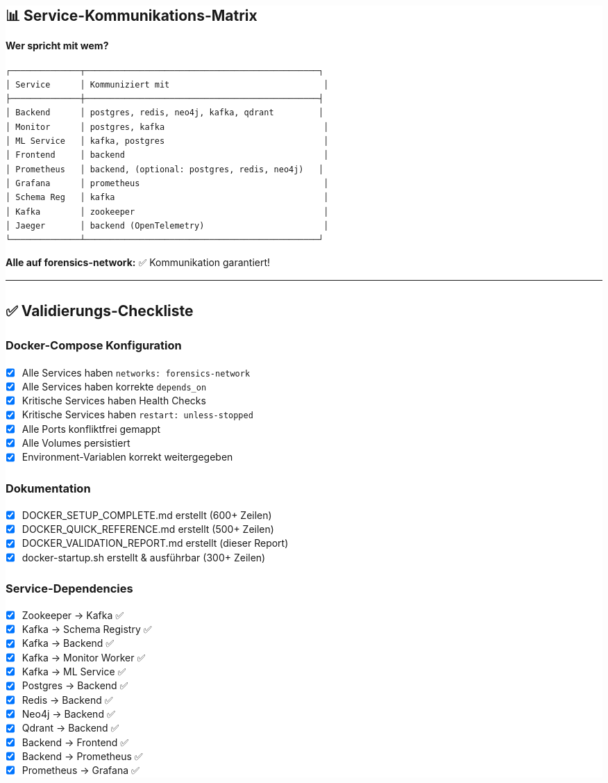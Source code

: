 
## 📊 Service-Kommunikations-Matrix

**Wer spricht mit wem?**

```
┌──────────────┬───────────────────────────────────────────────┐
│ Service      │ Kommuniziert mit                               │
├──────────────┼───────────────────────────────────────────────┤
│ Backend      │ postgres, redis, neo4j, kafka, qdrant         │
│ Monitor      │ postgres, kafka                                │
│ ML Service   │ kafka, postgres                                │
│ Frontend     │ backend                                        │
│ Prometheus   │ backend, (optional: postgres, redis, neo4j)   │
│ Grafana      │ prometheus                                     │
│ Schema Reg   │ kafka                                          │
│ Kafka        │ zookeeper                                      │
│ Jaeger       │ backend (OpenTelemetry)                        │
└──────────────┴───────────────────────────────────────────────┘
```

**Alle auf forensics-network:** ✅ Kommunikation garantiert!

---

## ✅ Validierungs-Checkliste

### Docker-Compose Konfiguration

- [x] Alle Services haben `networks: forensics-network`
- [x] Alle Services haben korrekte `depends_on`
- [x] Kritische Services haben Health Checks
- [x] Kritische Services haben `restart: unless-stopped`
- [x] Alle Ports konfliktfrei gemappt
- [x] Alle Volumes persistiert
- [x] Environment-Variablen korrekt weitergegeben

### Dokumentation

- [x] DOCKER_SETUP_COMPLETE.md erstellt (600+ Zeilen)
- [x] DOCKER_QUICK_REFERENCE.md erstellt (500+ Zeilen)
- [x] DOCKER_VALIDATION_REPORT.md erstellt (dieser Report)
- [x] docker-startup.sh erstellt & ausführbar (300+ Zeilen)

### Service-Dependencies

- [x] Zookeeper → Kafka ✅
- [x] Kafka → Schema Registry ✅
- [x] Kafka → Backend ✅
- [x] Kafka → Monitor Worker ✅
- [x] Kafka → ML Service ✅
- [x] Postgres → Backend ✅
- [x] Redis → Backend ✅
- [x] Neo4j → Backend ✅
- [x] Qdrant → Backend ✅
- [x] Backend → Frontend ✅
- [x] Backend → Prometheus ✅
- [x] Prometheus → Grafana ✅
